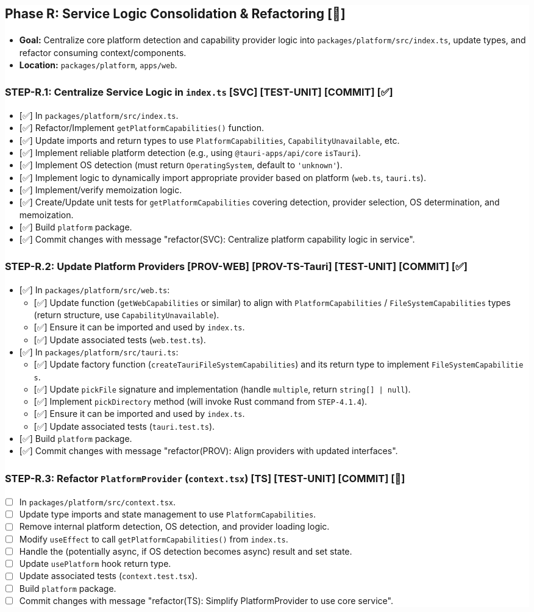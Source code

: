 
## Phase R: Service Logic Consolidation & Refactoring [🚧]

*   **Goal:** Centralize core platform detection and capability provider logic into `packages/platform/src/index.ts`, update types, and refactor consuming context/components.
*   **Location:** `packages/platform`, `apps/web`.

### STEP-R.1: Centralize Service Logic in `index.ts` [SVC] [TEST-UNIT] [COMMIT] [✅]
*   [✅] In `packages/platform/src/index.ts`.
*   [✅] Refactor/Implement `getPlatformCapabilities()` function.
*   [✅] Update imports and return types to use `PlatformCapabilities`, `CapabilityUnavailable`, etc.
*   [✅] Implement reliable platform detection (e.g., using `@tauri-apps/api/core` `isTauri`).
*   [✅] Implement OS detection (must return `OperatingSystem`, default to `'unknown'`).
*   [✅] Implement logic to dynamically import appropriate provider based on platform (`web.ts`, `tauri.ts`).
*   [✅] Implement/verify memoization logic.
*   [✅] Create/Update unit tests for `getPlatformCapabilities` covering detection, provider selection, OS determination, and memoization.
*   [✅] Build `platform` package.
*   [✅] Commit changes with message "refactor(SVC): Centralize platform capability logic in service".

### STEP-R.2: Update Platform Providers [PROV-WEB] [PROV-TS-Tauri] [TEST-UNIT] [COMMIT] [✅]
*   [✅] In `packages/platform/src/web.ts`:
    *   [✅] Update function (`getWebCapabilities` or similar) to align with `PlatformCapabilities` / `FileSystemCapabilities` types (return structure, use `CapabilityUnavailable`).
    *   [✅] Ensure it can be imported and used by `index.ts`.
    *   [✅] Update associated tests (`web.test.ts`).
*   [✅] In `packages/platform/src/tauri.ts`:
    *   [✅] Update factory function (`createTauriFileSystemCapabilities`) and its return type to implement `FileSystemCapabilities`.
    *   [✅] Update `pickFile` signature and implementation (handle `multiple`, return `string[] | null`).
    *   [✅] Implement `pickDirectory` method (will invoke Rust command from `STEP-4.1.4`).
    *   [✅] Ensure it can be imported and used by `index.ts`.
    *   [✅] Update associated tests (`tauri.test.ts`).
*   [✅] Build `platform` package.
*   [✅] Commit changes with message "refactor(PROV): Align providers with updated interfaces".

### STEP-R.3: Refactor `PlatformProvider` (`context.tsx`) [TS] [TEST-UNIT] [COMMIT] [🚧]
*   [ ] In `packages/platform/src/context.tsx`.
*   [ ] Update type imports and state management to use `PlatformCapabilities`.
*   [ ] Remove internal platform detection, OS detection, and provider loading logic.
*   [ ] Modify `useEffect` to call `getPlatformCapabilities()` from `index.ts`.
*   [ ] Handle the (potentially async, if OS detection becomes async) result and set state.
*   [ ] Update `usePlatform` hook return type.
*   [ ] Update associated tests (`context.test.tsx`).
*   [ ] Build `platform` package.
*   [ ] Commit changes with message "refactor(TS): Simplify PlatformProvider to use core service".
